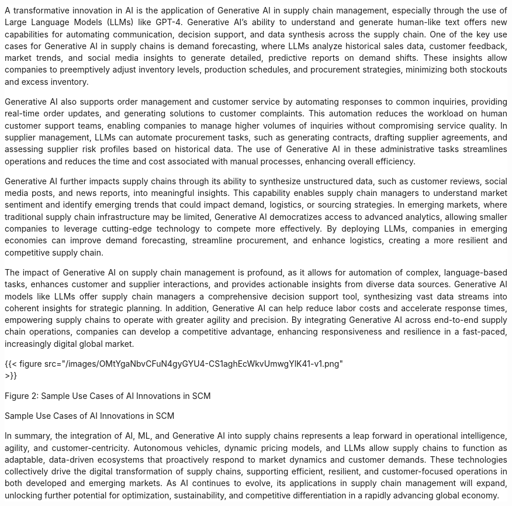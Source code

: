 <p style="text-align: justify;">
A transformative innovation in AI is the application of Generative AI in supply chain management, especially through the use of Large Language Models (LLMs) like GPT-4. Generative AI’s ability to understand and generate human-like text offers new capabilities for automating communication, decision support, and data synthesis across the supply chain. One of the key use cases for Generative AI in supply chains is demand forecasting, where LLMs analyze historical sales data, customer feedback, market trends, and social media insights to generate detailed, predictive reports on demand shifts. These insights allow companies to preemptively adjust inventory levels, production schedules, and procurement strategies, minimizing both stockouts and excess inventory.
</p>

<p style="text-align: justify;">
Generative AI also supports order management and customer service by automating responses to common inquiries, providing real-time order updates, and generating solutions to customer complaints. This automation reduces the workload on human customer support teams, enabling companies to manage higher volumes of inquiries without compromising service quality. In supplier management, LLMs can automate procurement tasks, such as generating contracts, drafting supplier agreements, and assessing supplier risk profiles based on historical data. The use of Generative AI in these administrative tasks streamlines operations and reduces the time and cost associated with manual processes, enhancing overall efficiency.
</p>

<p style="text-align: justify;">
Generative AI further impacts supply chains through its ability to synthesize unstructured data, such as customer reviews, social media posts, and news reports, into meaningful insights. This capability enables supply chain managers to understand market sentiment and identify emerging trends that could impact demand, logistics, or sourcing strategies. In emerging markets, where traditional supply chain infrastructure may be limited, Generative AI democratizes access to advanced analytics, allowing smaller companies to leverage cutting-edge technology to compete more effectively. By deploying LLMs, companies in emerging economies can improve demand forecasting, streamline procurement, and enhance logistics, creating a more resilient and competitive supply chain.
</p>

<p style="text-align: justify;">
The impact of Generative AI on supply chain management is profound, as it allows for automation of complex, language-based tasks, enhances customer and supplier interactions, and provides actionable insights from diverse data sources. Generative AI models like LLMs offer supply chain managers a comprehensive decision support tool, synthesizing vast data streams into coherent insights for strategic planning. In addition, Generative AI can help reduce labor costs and accelerate response times, empowering supply chains to operate with greater agility and precision. By integrating Generative AI across end-to-end supply chain operations, companies can develop a competitive advantage, enhancing responsiveness and resilience in a fast-paced, increasingly digital global market.
</p>

<div class="row justify-content-center">
    <div class="rounded p-4 position-relative overflow-hidden border-1 text-center" style="width: 70%">
        {{< figure src="/images/OMtYgaNbvCFuN4gyGYU4-CS1aghEcWkvUmwgYlK41-v1.png" >}}
        <p><span class="fw-bold ">Figure 2:</span> Sample Use Cases of AI Innovations in SCM</p>
        <p>Sample Use Cases of AI Innovations in SCM</p>
    </div>
</div>

<p style="text-align: justify;">
In summary, the integration of AI, ML, and Generative AI into supply chains represents a leap forward in operational intelligence, agility, and customer-centricity. Autonomous vehicles, dynamic pricing models, and LLMs allow supply chains to function as adaptable, data-driven ecosystems that proactively respond to market dynamics and customer demands. These technologies collectively drive the digital transformation of supply chains, supporting efficient, resilient, and customer-focused operations in both developed and emerging markets. As AI continues to evolve, its applications in supply chain management will expand, unlocking further potential for optimization, sustainability, and competitive differentiation in a rapidly advancing global economy.
</p>

